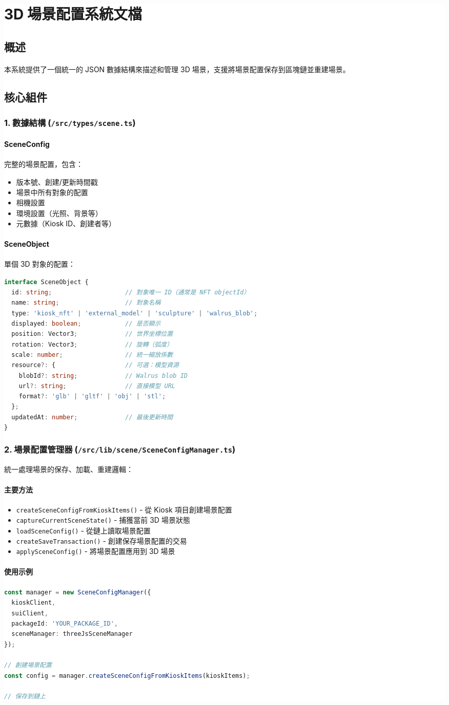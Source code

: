# 3D 場景配置系統文檔

## 概述

本系統提供了一個統一的 JSON 數據結構來描述和管理 3D 場景，支援將場景配置保存到區塊鏈並重建場景。

## 核心組件

### 1. 數據結構 (`/src/types/scene.ts`)

#### SceneConfig
完整的場景配置，包含：
- 版本號、創建/更新時間戳
- 場景中所有對象的配置
- 相機設置
- 環境設置（光照、背景等）
- 元數據（Kiosk ID、創建者等）

#### SceneObject
單個 3D 對象的配置：
```typescript
interface SceneObject {
  id: string;                    // 對象唯一 ID（通常是 NFT objectId）
  name: string;                  // 對象名稱
  type: 'kiosk_nft' | 'external_model' | 'sculpture' | 'walrus_blob';
  displayed: boolean;            // 是否顯示
  position: Vector3;             // 世界坐標位置
  rotation: Vector3;             // 旋轉（弧度）
  scale: number;                 // 統一縮放係數
  resource?: {                   // 可選：模型資源
    blobId?: string;             // Walrus blob ID
    url?: string;                // 直接模型 URL
    format?: 'glb' | 'gltf' | 'obj' | 'stl';
  };
  updatedAt: number;             // 最後更新時間
}
```

### 2. 場景配置管理器 (`/src/lib/scene/SceneConfigManager.ts`)

統一處理場景的保存、加載、重建邏輯：

#### 主要方法
- `createSceneConfigFromKioskItems()` - 從 Kiosk 項目創建場景配置
- `captureCurrentSceneState()` - 捕獲當前 3D 場景狀態
- `loadSceneConfig()` - 從鏈上讀取場景配置
- `createSaveTransaction()` - 創建保存場景配置的交易
- `applySceneConfig()` - 將場景配置應用到 3D 場景

#### 使用示例
```typescript
const manager = new SceneConfigManager({
  kioskClient,
  suiClient,
  packageId: 'YOUR_PACKAGE_ID',
  sceneManager: threeJsSceneManager
});

// 創建場景配置
const config = manager.createSceneConfigFromKioskItems(kioskItems);

// 保存到鏈上
```